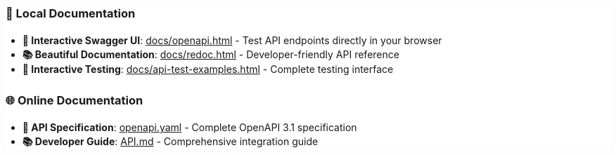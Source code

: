 ### 📖 Local Documentation
- **🔗 Interactive Swagger UI**: [docs/openapi.html](./docs/openapi.html) - Test API endpoints directly in your browser
- **📚 Beautiful Documentation**: [docs/redoc.html](./docs/redoc.html) - Developer-friendly API reference
- **🧪 Interactive Testing**: [docs/api-test-examples.html](./docs/api-test-examples.html) - Complete testing interface

### 🌐 Online Documentation
- **📖 API Specification**: [openapi.yaml](./openapi.yaml) - Complete OpenAPI 3.1 specification
- **📚 Developer Guide**: [API.md](./docs/API.md) - Comprehensive integration guide
